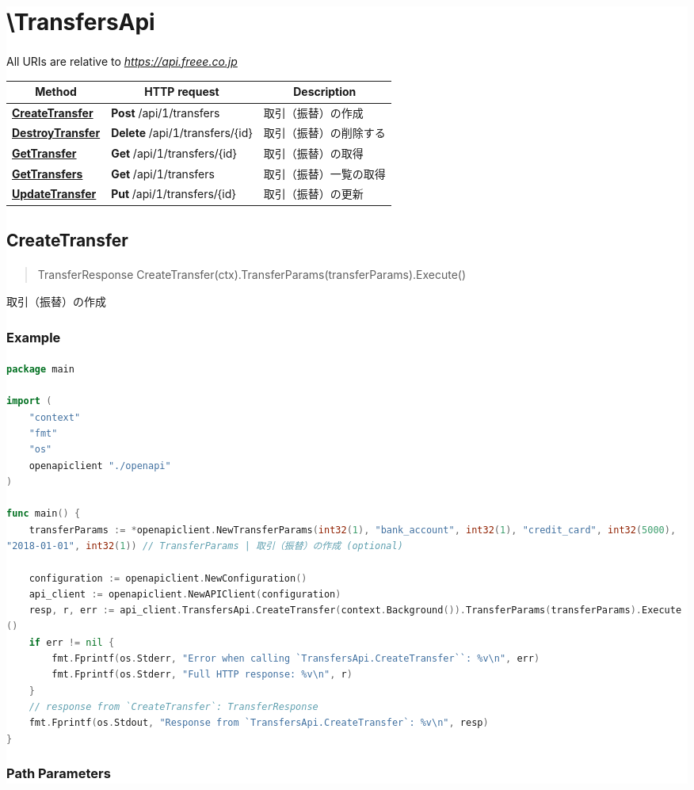 # \TransfersApi

All URIs are relative to *https://api.freee.co.jp*

Method | HTTP request | Description
------------- | ------------- | -------------
[**CreateTransfer**](TransfersApi.md#CreateTransfer) | **Post** /api/1/transfers | 取引（振替）の作成
[**DestroyTransfer**](TransfersApi.md#DestroyTransfer) | **Delete** /api/1/transfers/{id} | 取引（振替）の削除する
[**GetTransfer**](TransfersApi.md#GetTransfer) | **Get** /api/1/transfers/{id} | 取引（振替）の取得
[**GetTransfers**](TransfersApi.md#GetTransfers) | **Get** /api/1/transfers | 取引（振替）一覧の取得
[**UpdateTransfer**](TransfersApi.md#UpdateTransfer) | **Put** /api/1/transfers/{id} | 取引（振替）の更新



## CreateTransfer

> TransferResponse CreateTransfer(ctx).TransferParams(transferParams).Execute()

取引（振替）の作成



### Example

```go
package main

import (
    "context"
    "fmt"
    "os"
    openapiclient "./openapi"
)

func main() {
    transferParams := *openapiclient.NewTransferParams(int32(1), "bank_account", int32(1), "credit_card", int32(5000), "2018-01-01", int32(1)) // TransferParams | 取引（振替）の作成 (optional)

    configuration := openapiclient.NewConfiguration()
    api_client := openapiclient.NewAPIClient(configuration)
    resp, r, err := api_client.TransfersApi.CreateTransfer(context.Background()).TransferParams(transferParams).Execute()
    if err != nil {
        fmt.Fprintf(os.Stderr, "Error when calling `TransfersApi.CreateTransfer``: %v\n", err)
        fmt.Fprintf(os.Stderr, "Full HTTP response: %v\n", r)
    }
    // response from `CreateTransfer`: TransferResponse
    fmt.Fprintf(os.Stdout, "Response from `TransfersApi.CreateTransfer`: %v\n", resp)
}
```

### Path Parameters
